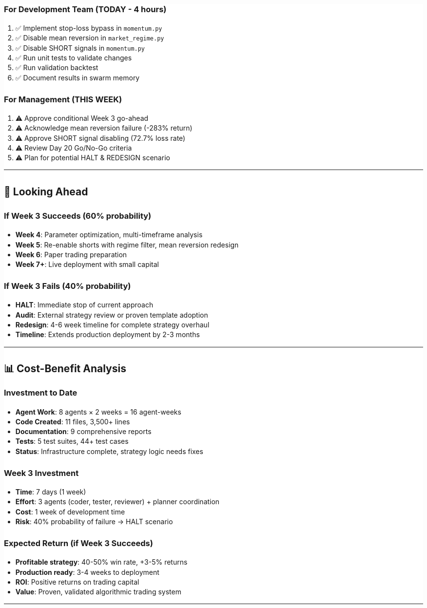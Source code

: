 ### For Development Team (TODAY - 4 hours)
1. ✅ Implement stop-loss bypass in `momentum.py`
2. ✅ Disable mean reversion in `market_regime.py`
3. ✅ Disable SHORT signals in `momentum.py`
4. ✅ Run unit tests to validate changes
5. ✅ Run validation backtest
6. ✅ Document results in swarm memory

### For Management (THIS WEEK)
1. ⚠️ Approve conditional Week 3 go-ahead
2. ⚠️ Acknowledge mean reversion failure (-283% return)
3. ⚠️ Approve SHORT signal disabling (72.7% loss rate)
4. ⚠️ Review Day 20 Go/No-Go criteria
5. ⚠️ Plan for potential HALT & REDESIGN scenario

---

## 🔮 Looking Ahead

### If Week 3 Succeeds (60% probability)
- **Week 4**: Parameter optimization, multi-timeframe analysis
- **Week 5**: Re-enable shorts with regime filter, mean reversion redesign
- **Week 6**: Paper trading preparation
- **Week 7+**: Live deployment with small capital

### If Week 3 Fails (40% probability)
- **HALT**: Immediate stop of current approach
- **Audit**: External strategy review or proven template adoption
- **Redesign**: 4-6 week timeline for complete strategy overhaul
- **Timeline**: Extends production deployment by 2-3 months

---

## 📊 Cost-Benefit Analysis

### Investment to Date
- **Agent Work**: 8 agents × 2 weeks = 16 agent-weeks
- **Code Created**: 11 files, 3,500+ lines
- **Documentation**: 9 comprehensive reports
- **Tests**: 5 test suites, 44+ test cases
- **Status**: Infrastructure complete, strategy logic needs fixes

### Week 3 Investment
- **Time**: 7 days (1 week)
- **Effort**: 3 agents (coder, tester, reviewer) + planner coordination
- **Cost**: 1 week of development time
- **Risk**: 40% probability of failure → HALT scenario

### Expected Return (if Week 3 Succeeds)
- **Profitable strategy**: 40-50% win rate, +3-5% returns
- **Production ready**: 3-4 weeks to deployment
- **ROI**: Positive returns on trading capital
- **Value**: Proven, validated algorithmic trading system

---